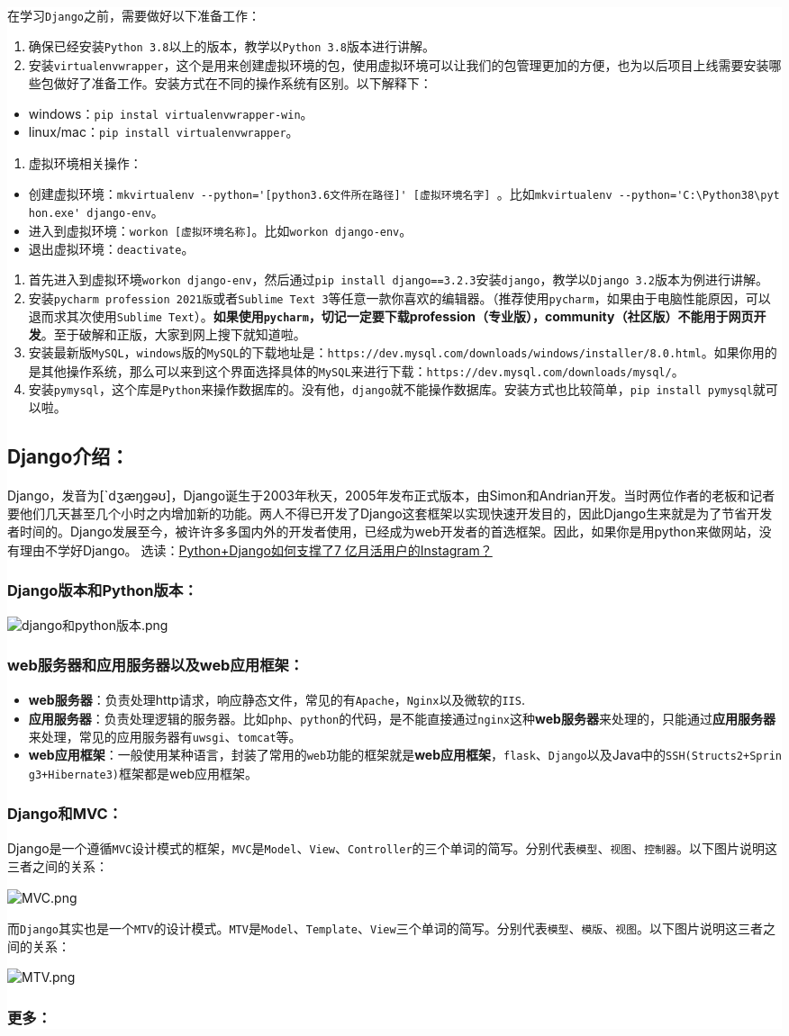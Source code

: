 在学习`Django`之前，需要做好以下准备工作：

1. 确保已经安装`Python 3.8`以上的版本，教学以`Python 3.8`版本进行讲解。
2. 安装`virtualenvwrapper`，这个是用来创建虚拟环境的包，使用虚拟环境可以让我们的包管理更加的方便，也为以后项目上线需要安装哪些包做好了准备工作。安装方式在不同的操作系统有区别。以下解释下：

- windows：`pip instal virtualenvwrapper-win`。
- linux/mac：`pip install virtualenvwrapper`。

1. 虚拟环境相关操作：

- 创建虚拟环境：`mkvirtualenv --python='[python3.6文件所在路径]' [虚拟环境名字] `。比如`mkvirtualenv --python='C:\Python38\python.exe' django-env`。
- 进入到虚拟环境：`workon [虚拟环境名称]`。比如`workon django-env`。
- 退出虚拟环境：`deactivate`。

1. 首先进入到虚拟环境`workon django-env`，然后通过`pip install django==3.2.3`安装`django`，教学以`Django 3.2`版本为例进行讲解。
2. 安装`pycharm profession 2021版`或者`Sublime Text 3`等任意一款你喜欢的编辑器。（推荐使用`pycharm`，如果由于电脑性能原因，可以退而求其次使用`Sublime Text`）。**如果使用`pycharm`，切记一定要下载profession（专业版），community（社区版）不能用于网页开发**。至于破解和正版，大家到网上搜下就知道啦。
3. 安装最新版`MySQL`，`windows`版的`MySQL`的下载地址是：`https://dev.mysql.com/downloads/windows/installer/8.0.html`。如果你用的是其他操作系统，那么可以来到这个界面选择具体的`MySQL`来进行下载：`https://dev.mysql.com/downloads/mysql/`。
4. 安装`pymysql`，这个库是`Python`来操作数据库的。没有他，`django`就不能操作数据库。安装方式也比较简单，`pip install pymysql`就可以啦。

## Django介绍：

Django，发音为[`dʒæŋɡəʊ]，Django诞生于2003年秋天，2005年发布正式版本，由Simon和Andrian开发。当时两位作者的老板和记者要他们几天甚至几个小时之内增加新的功能。两人不得已开发了Django这套框架以实现快速开发目的，因此Django生来就是为了节省开发者时间的。Django发展至今，被许许多多国内外的开发者使用，已经成为web开发者的首选框架。因此，如果你是用python来做网站，没有理由不学好Django。
选读：[Python+Django如何支撑了7 亿月活用户的Instagram？](https://www.infoq.cn/article/instagram-pycon-2017)

### Django版本和Python版本：

![django和python版本.png](https://cdn.jsdelivr.net/gh/leonsoul/TyporaFile@master/uPic/gbFCi28a7VHcA82Pg5uvQi.png)

### web服务器和应用服务器以及web应用框架：

- **web服务器**：负责处理http请求，响应静态文件，常见的有`Apache`，`Nginx`以及微软的`IIS`.
- **应用服务器**：负责处理逻辑的服务器。比如`php`、`python`的代码，是不能直接通过`nginx`这种**web服务器**来处理的，只能通过**应用服务器**来处理，常见的应用服务器有`uwsgi`、`tomcat`等。
- **web应用框架**：一般使用某种语言，封装了常用的`web`功能的框架就是**web应用框架**，`flask`、`Django`以及Java中的`SSH(Structs2+Spring3+Hibernate3)`框架都是web应用框架。

### Django和MVC：

Django是一个遵循`MVC`设计模式的框架，`MVC`是`Model`、`View`、`Controller`的三个单词的简写。分别代表`模型`、`视图`、`控制器`。以下图片说明这三者之间的关系：

![MVC.png](https://cdn.jsdelivr.net/gh/leonsoul/TyporaFile@master/uPic/Bq9HbeuxFTPFsM39QR7AjL-20221020151619350.png)

而`Django`其实也是一个`MTV`的设计模式。`MTV`是`Model`、`Template`、`View`三个单词的简写。分别代表`模型`、`模版`、`视图`。以下图片说明这三者之间的关系：

![MTV.png](https://cdn.jsdelivr.net/gh/leonsoul/TyporaFile@master/uPic/NEn5iGeZu5Qi4Ak5LqqGsa-20221020151748683.png)

### 更多：
